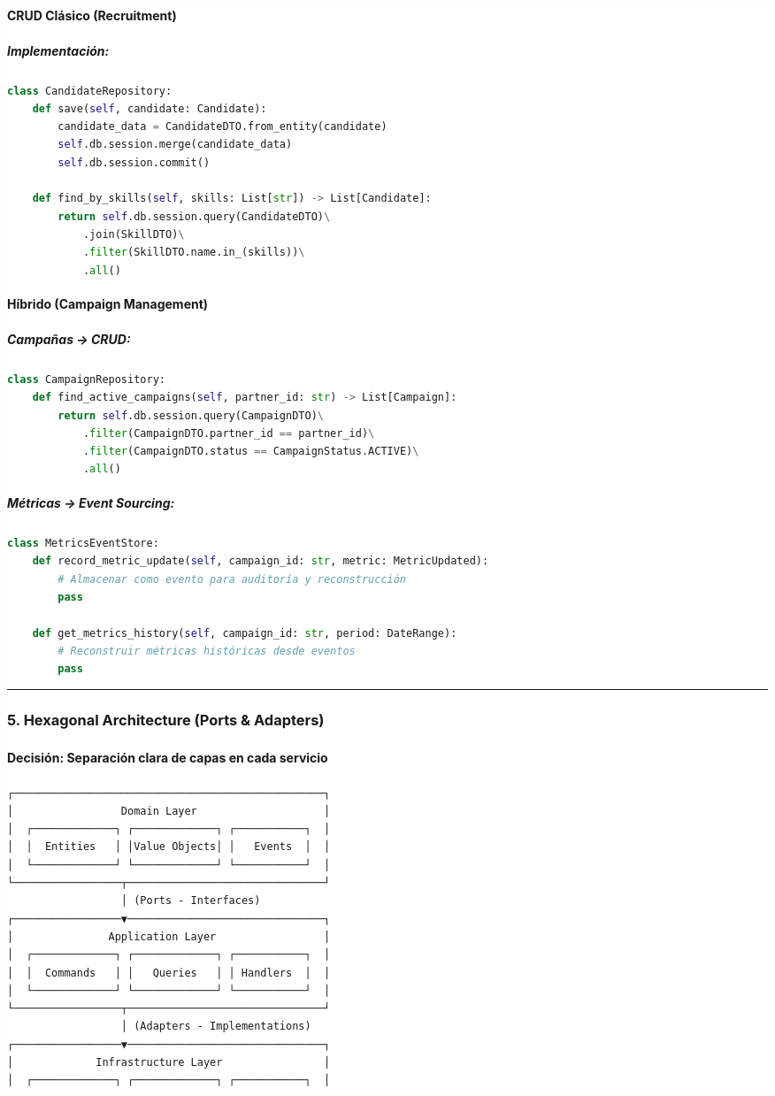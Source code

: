 #### **CRUD Clásico** (Recruitment)

##### **Implementación**:
```python
class CandidateRepository:
    def save(self, candidate: Candidate):
        candidate_data = CandidateDTO.from_entity(candidate)
        self.db.session.merge(candidate_data)
        self.db.session.commit()
    
    def find_by_skills(self, skills: List[str]) -> List[Candidate]:
        return self.db.session.query(CandidateDTO)\
            .join(SkillDTO)\
            .filter(SkillDTO.name.in_(skills))\
            .all()
```

#### **Híbrido** (Campaign Management)

##### **Campañas → CRUD**:
```python
class CampaignRepository:
    def find_active_campaigns(self, partner_id: str) -> List[Campaign]:
        return self.db.session.query(CampaignDTO)\
            .filter(CampaignDTO.partner_id == partner_id)\
            .filter(CampaignDTO.status == CampaignStatus.ACTIVE)\
            .all()
```

##### **Métricas → Event Sourcing**:
```python
class MetricsEventStore:
    def record_metric_update(self, campaign_id: str, metric: MetricUpdated):
        # Almacenar como evento para auditoría y reconstrucción
        pass
    
    def get_metrics_history(self, campaign_id: str, period: DateRange):
        # Reconstruir métricas históricas desde eventos
        pass
```

---

### **5. Hexagonal Architecture (Ports & Adapters)**

#### **Decisión**: Separación clara de capas en cada servicio

```
┌─────────────────────────────────────────────────┐
│                 Domain Layer                    │
│  ┌─────────────┐ ┌─────────────┐ ┌───────────┐  │
│  │  Entities   │ │Value Objects│ │   Events  │  │
│  └─────────────┘ └─────────────┘ └───────────┘  │
└─────────────────┬───────────────────────────────┘
                  │ (Ports - Interfaces)
┌─────────────────▼───────────────────────────────┐
│               Application Layer                 │
│  ┌─────────────┐ ┌─────────────┐ ┌───────────┐  │
│  │  Commands   │ │   Queries   │ │ Handlers  │  │
│  └─────────────┘ └─────────────┘ └───────────┘  │
└─────────────────┬───────────────────────────────┘
                  │ (Adapters - Implementations)
┌─────────────────▼───────────────────────────────┐
│             Infrastructure Layer                │
│  ┌─────────────┐ ┌─────────────┐ ┌───────────┐  │
```